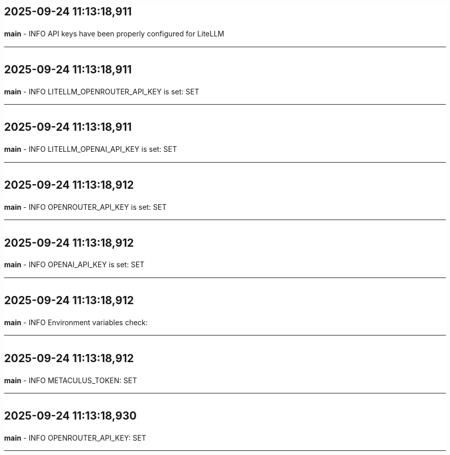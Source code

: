 ## 2025-09-24 11:13:18,911
__main__ - INFO
API keys have been properly configured for LiteLLM

---

## 2025-09-24 11:13:18,911
__main__ - INFO
LITELLM_OPENROUTER_API_KEY is set: SET

---

## 2025-09-24 11:13:18,911
__main__ - INFO
LITELLM_OPENAI_API_KEY is set: SET

---

## 2025-09-24 11:13:18,912
__main__ - INFO
OPENROUTER_API_KEY is set: SET

---

## 2025-09-24 11:13:18,912
__main__ - INFO
OPENAI_API_KEY is set: SET

---

## 2025-09-24 11:13:18,912
__main__ - INFO
Environment variables check:

---

## 2025-09-24 11:13:18,912
__main__ - INFO
METACULUS_TOKEN: SET

---

## 2025-09-24 11:13:18,930
__main__ - INFO
OPENROUTER_API_KEY: SET

---
